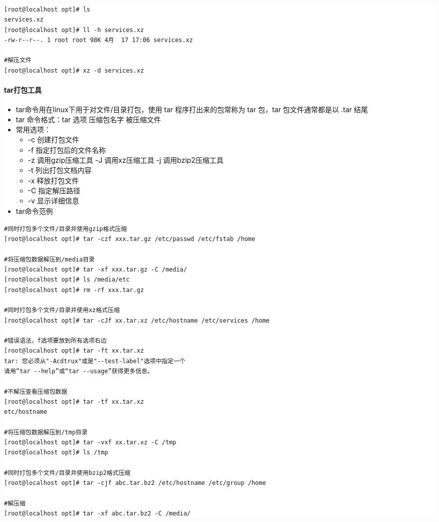 ```shell
[root@localhost opt]# ls
services.xz
[root@localhost opt]# ll -h services.xz 
-rw-r--r--. 1 root root 98K 4月  17 17:06 services.xz

#解压文件
[root@localhost opt]# xz -d services.xz 
```

#### tar打包工具

- tar命令用在linux下用于对文件/目录打包，使用 tar 程序打出来的包常称为 tar 包，tar 包文件通常都是以 .tar 结尾
- tar 命令格式：tar 选项 压缩包名字 被压缩文件
- 常用选项：
  - -c 创建打包文件
  - -f 指定打包后的文件名称
  - -z 调用gzip压缩工具 -J 调用xz压缩工具 -j 调用bzip2压缩工具
  - -t 列出打包文档内容
  - -x 释放打包文件
  - -C 指定解压路径
  - -v 显示详细信息
- tar命令范例

```shell
#同时打包多个文件/目录并使用gzip格式压缩
[root@localhost opt]# tar -czf xxx.tar.gz /etc/passwd /etc/fstab /home

#将压缩包数据解压到/media目录
[root@localhost opt]# tar -xf xxx.tar.gz -C /media/
[root@localhost opt]# ls /media/etc
[root@localhost opt]# rm -rf xxx.tar.gz 

#同时打包多个文件/目录并使用xz格式压缩
[root@localhost opt]# tar -cJf xx.tar.xz /etc/hostname /etc/services /home

#错误语法，f选项要放到所有选项右边
[root@localhost opt]# tar -ft xx.tar.xz 
tar: 您必须从"-Acdtrux"或是"--test-label"选项中指定一个
请用“tar --help”或“tar --usage”获得更多信息。

#不解压查看压缩包数据
[root@localhost opt]# tar -tf xx.tar.xz 
etc/hostname

#将压缩包数据解压到/tmp目录
[root@localhost opt]# tar -vxf xx.tar.xz -C /tmp
[root@localhost opt]# ls /tmp

#同时打包多个文件/目录并使用bzip2格式压缩
[root@localhost opt]# tar -cjf abc.tar.bz2 /etc/hostname /etc/group /home

#解压缩
[root@localhost opt]# tar -xf abc.tar.bz2 -C /media/
```
